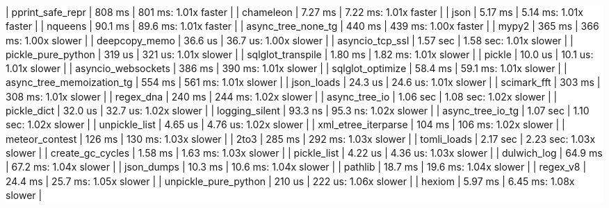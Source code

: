 | pprint_safe_repr          | 808 ms                                                       | 801 ms: 1.01x faster                                                         |
| chameleon                 | 7.27 ms                                                      | 7.22 ms: 1.01x faster                                                        |
| json                      | 5.17 ms                                                      | 5.14 ms: 1.01x faster                                                        |
| nqueens                   | 90.1 ms                                                      | 89.6 ms: 1.01x faster                                                        |
| async_tree_none_tg        | 440 ms                                                       | 439 ms: 1.00x faster                                                         |
| mypy2                     | 365 ms                                                       | 366 ms: 1.00x slower                                                         |
| deepcopy_memo             | 36.6 us                                                      | 36.7 us: 1.00x slower                                                        |
| asyncio_tcp_ssl           | 1.57 sec                                                     | 1.58 sec: 1.01x slower                                                       |
| pickle_pure_python        | 319 us                                                       | 321 us: 1.01x slower                                                         |
| sqlglot_transpile         | 1.80 ms                                                      | 1.82 ms: 1.01x slower                                                        |
| pickle                    | 10.0 us                                                      | 10.1 us: 1.01x slower                                                        |
| asyncio_websockets        | 386 ms                                                       | 390 ms: 1.01x slower                                                         |
| sqlglot_optimize          | 58.4 ms                                                      | 59.1 ms: 1.01x slower                                                        |
| async_tree_memoization_tg | 554 ms                                                       | 561 ms: 1.01x slower                                                         |
| json_loads                | 24.3 us                                                      | 24.6 us: 1.01x slower                                                        |
| scimark_fft               | 303 ms                                                       | 308 ms: 1.01x slower                                                         |
| regex_dna                 | 240 ms                                                       | 244 ms: 1.02x slower                                                         |
| async_tree_io             | 1.06 sec                                                     | 1.08 sec: 1.02x slower                                                       |
| pickle_dict               | 32.0 us                                                      | 32.7 us: 1.02x slower                                                        |
| logging_silent            | 93.3 ns                                                      | 95.3 ns: 1.02x slower                                                        |
| async_tree_io_tg          | 1.07 sec                                                     | 1.10 sec: 1.02x slower                                                       |
| unpickle_list             | 4.65 us                                                      | 4.76 us: 1.02x slower                                                        |
| xml_etree_iterparse       | 104 ms                                                       | 106 ms: 1.02x slower                                                         |
| meteor_contest            | 126 ms                                                       | 130 ms: 1.03x slower                                                         |
| 2to3                      | 285 ms                                                       | 292 ms: 1.03x slower                                                         |
| tomli_loads               | 2.17 sec                                                     | 2.23 sec: 1.03x slower                                                       |
| create_gc_cycles          | 1.58 ms                                                      | 1.63 ms: 1.03x slower                                                        |
| pickle_list               | 4.22 us                                                      | 4.36 us: 1.03x slower                                                        |
| dulwich_log               | 64.9 ms                                                      | 67.2 ms: 1.04x slower                                                        |
| json_dumps                | 10.3 ms                                                      | 10.6 ms: 1.04x slower                                                        |
| pathlib                   | 18.7 ms                                                      | 19.6 ms: 1.04x slower                                                        |
| regex_v8                  | 24.4 ms                                                      | 25.7 ms: 1.05x slower                                                        |
| unpickle_pure_python      | 210 us                                                       | 222 us: 1.06x slower                                                         |
| hexiom                    | 5.97 ms                                                      | 6.45 ms: 1.08x slower                                                        |